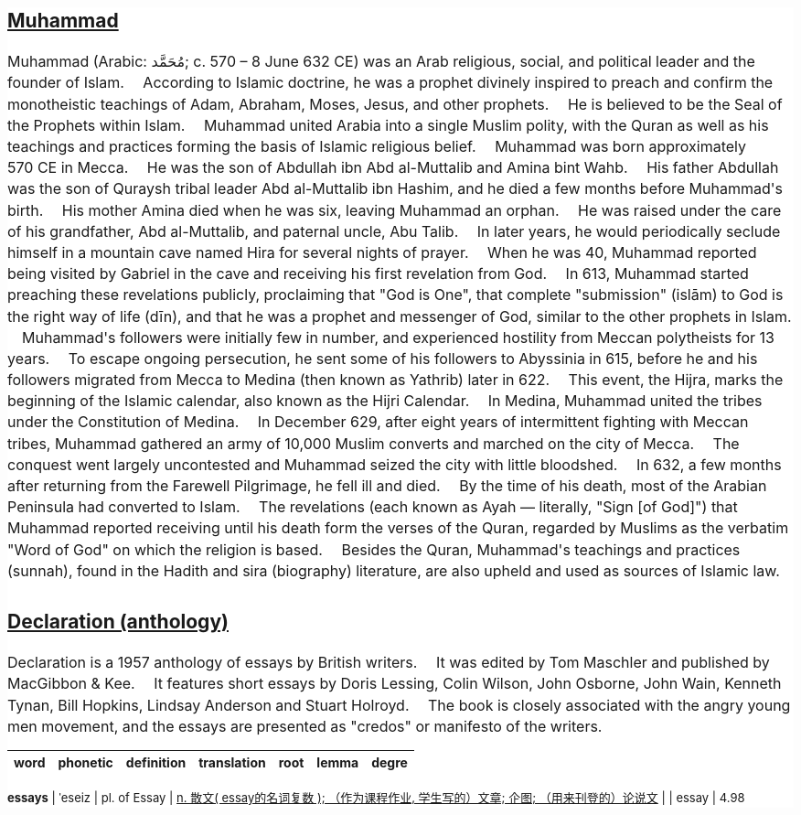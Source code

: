

## <a href=https://en.wikipedia.org/wiki/Muhammad>Muhammad</a> 

<font size=3>
Muhammad (Arabic: مُحَمَّد; c. 570 – 8 June 632 CE) was an Arab religious, social, and political leader and the founder of Islam. 　According to Islamic doctrine, he was a prophet divinely inspired to preach and confirm the monotheistic teachings of Adam, Abraham, Moses, Jesus, and other prophets. 　He is believed to be the Seal of the Prophets within Islam. 　Muhammad united Arabia into a single Muslim polity, with the Quran as well as his teachings and practices forming the basis of Islamic religious belief. 　Muhammad was born approximately 570 CE in Mecca. 　He was the son of Abdullah ibn Abd al-Muttalib and Amina bint Wahb. 　His father Abdullah was the son of Quraysh tribal leader Abd al-Muttalib ibn Hashim, and he died a few months before Muhammad's birth. 　His mother Amina died when he was six, leaving Muhammad an orphan. 　He was raised under the care of his grandfather, Abd al-Muttalib, and paternal uncle, Abu Talib. 　In later years, he would periodically seclude himself in a mountain cave named Hira for several nights of prayer. 　When he was 40, Muhammad reported being visited by Gabriel in the cave and receiving his first revelation from God. 　In 613, Muhammad started preaching these revelations publicly, proclaiming that "God is One", that complete "submission" (islām) to God is the right way of life (dīn), and that he was a prophet and messenger of God, similar to the other prophets in Islam. 　Muhammad's followers were initially few in number, and experienced hostility from Meccan polytheists for 13 years. 　To escape ongoing persecution, he sent some of his followers to Abyssinia in 615, before he and his followers migrated from Mecca to Medina (then known as Yathrib) later in 622. 　This event, the Hijra, marks the beginning of the Islamic calendar, also known as the Hijri Calendar. 　In Medina, Muhammad united the tribes under the Constitution of Medina. 　In December 629, after eight years of intermittent fighting with Meccan tribes, Muhammad gathered an army of 10,000 Muslim converts and marched on the city of Mecca. 　The conquest went largely uncontested and Muhammad seized the city with little bloodshed. 　In 632, a few months after returning from the Farewell Pilgrimage, he fell ill and died. 　By the time of his death, most of the Arabian Peninsula had converted to Islam. 　The revelations (each known as Ayah — literally, "Sign [of God]") that Muhammad reported receiving until his death form the verses of the Quran, regarded by Muslims as the verbatim "Word of God" on which the religion is based. 　Besides the Quran, Muhammad's teachings and practices (sunnah), found in the Hadith and sira (biography) literature, are also upheld and used as sources of Islamic law.
</font>

<br>



## <a href=https://en.wikipedia.org/wiki/Declaration_(anthology)>Declaration (anthology)</a> 

<font size=3>
Declaration is a 1957 anthology of essays by British writers. 　It was edited by Tom Maschler and published by MacGibbon & Kee. 　It features short essays by Doris Lessing, Colin Wilson, John Osborne, John Wain, Kenneth Tynan, Bill Hopkins, Lindsay Anderson and Stuart Holroyd. 　The book is closely associated with the angry young men movement, and the essays are presented as "credos" or manifesto of the writers.
</font>

word | phonetic | definition | translation | root | lemma | degre
---- | ---- | ---- | ---- | ---- | ---- | ----
<font size=2>
<b>essays</b> | ˈeseiz | pl. of Essay | <a href=https://en.wikipedia.org/wiki/essays>n. 散文( essay的名词复数 ); （作为课程作业, 学生写的）文章; 企图; （用来刊登的）论说文</a> |  | essay | 4.98
</font>
